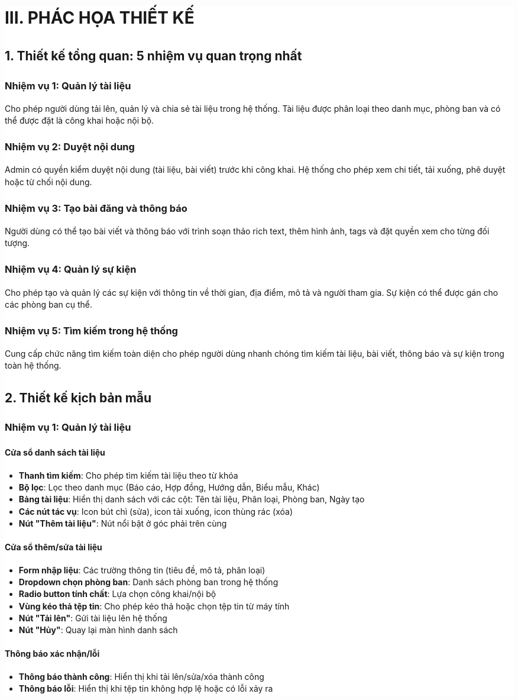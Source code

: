 # III. PHÁC HỌA THIẾT KẾ

## 1. Thiết kế tổng quan: 5 nhiệm vụ quan trọng nhất

### Nhiệm vụ 1: Quản lý tài liệu
Cho phép người dùng tải lên, quản lý và chia sẻ tài liệu trong hệ thống. Tài liệu được phân loại theo danh mục, phòng ban và có thể được đặt là công khai hoặc nội bộ.

### Nhiệm vụ 2: Duyệt nội dung
Admin có quyền kiểm duyệt nội dung (tài liệu, bài viết) trước khi công khai. Hệ thống cho phép xem chi tiết, tải xuống, phê duyệt hoặc từ chối nội dung.

### Nhiệm vụ 3: Tạo bài đăng và thông báo
Người dùng có thể tạo bài viết và thông báo với trình soạn thảo rich text, thêm hình ảnh, tags và đặt quyền xem cho từng đối tượng.

### Nhiệm vụ 4: Quản lý sự kiện
Cho phép tạo và quản lý các sự kiện với thông tin về thời gian, địa điểm, mô tả và người tham gia. Sự kiện có thể được gán cho các phòng ban cụ thể.

### Nhiệm vụ 5: Tìm kiếm trong hệ thống
Cung cấp chức năng tìm kiếm toàn diện cho phép người dùng nhanh chóng tìm kiếm tài liệu, bài viết, thông báo và sự kiện trong toàn hệ thống.

## 2. Thiết kế kịch bản mẫu

### Nhiệm vụ 1: Quản lý tài liệu

#### Cửa sổ danh sách tài liệu
- **Thanh tìm kiếm**: Cho phép tìm kiếm tài liệu theo từ khóa
- **Bộ lọc**: Lọc theo danh mục (Báo cáo, Hợp đồng, Hướng dẫn, Biểu mẫu, Khác)
- **Bảng tài liệu**: Hiển thị danh sách với các cột: Tên tài liệu, Phân loại, Phòng ban, Ngày tạo
- **Các nút tác vụ**: Icon bút chì (sửa), icon tải xuống, icon thùng rác (xóa)
- **Nút "Thêm tài liệu"**: Nút nổi bật ở góc phải trên cùng

#### Cửa sổ thêm/sửa tài liệu
- **Form nhập liệu**: Các trường thông tin (tiêu đề, mô tả, phân loại)
- **Dropdown chọn phòng ban**: Danh sách phòng ban trong hệ thống
- **Radio button tính chất**: Lựa chọn công khai/nội bộ
- **Vùng kéo thả tệp tin**: Cho phép kéo thả hoặc chọn tệp tin từ máy tính
- **Nút "Tải lên"**: Gửi tài liệu lên hệ thống
- **Nút "Hủy"**: Quay lại màn hình danh sách

#### Thông báo xác nhận/lỗi
- **Thông báo thành công**: Hiển thị khi tải lên/sửa/xóa thành công
- **Thông báo lỗi**: Hiển thị khi tệp tin không hợp lệ hoặc có lỗi xảy ra
